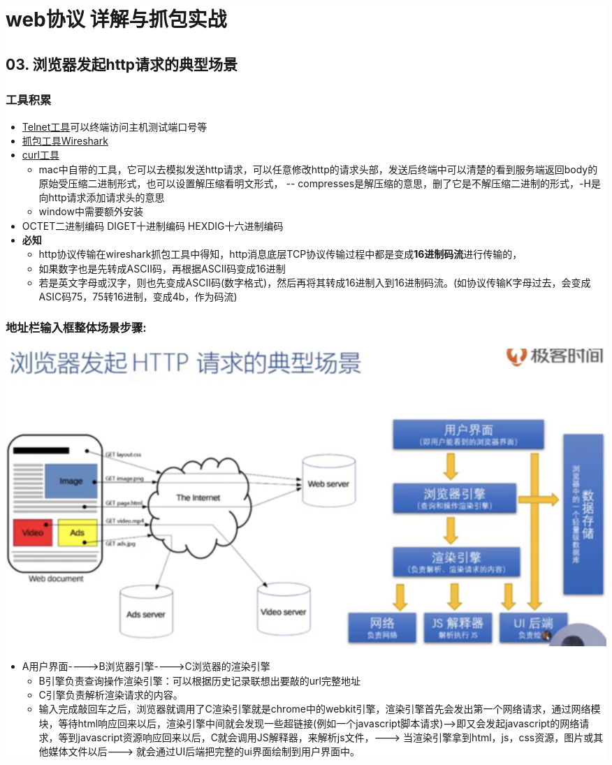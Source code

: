 # web协议 详解与抓包实战

## 03. 浏览器发起http请求的典型场景

### 工具积累

- [Telnet工具](https://blog.csdn.net/wangjianno2/article/details/48933213)可以终端访问主机测试端口号等
- [抓包工具Wireshark](https://www.cnblogs.com/lsdb/p/9254544.html)
- [curl工具](https://)
  - mac中自带的工具，它可以去模拟发送http请求，可以任意修改http的请求头部，发送后终端中可以清楚的看到服务端返回body的原始受压缩二进制形式，也可以设置解压缩看明文形式， -- compresses是解压缩的意思，删了它是不解压缩二进制的形式，-H是向http请求添加请求头的意思
  - window中需要额外安装
- OCTET二进制编码 DIGET十进制编码 HEXDIG十六进制编码
- **必知**
  - http协议传输在wireshark抓包工具中得知，http消息底层TCP协议传输过程中都是变成**16进制码流**进行传输的，
  - 如果数字也是先转成ASCII码，再根据ASCII码变成16进制
  - 若是英文字母或汉字，则也先变成ASCII码(数字格式)，然后再将其转成16进制入到16进制码流。(如协议传输K字母过去，会变成ASIC码75，75转16进制，变成4b，作为码流)

### 地址栏输入框整体场景步骤:

![lan1](./img/0301.png)

- A用户界面---->B浏览器引擎---->C浏览器的渲染引擎
  - B引擎负责查询操作渲染引擎：可以根据历史记录联想出要敲的url完整地址
  - C引擎负责解析渲染请求的内容。
  - 输入完成敲回车之后，浏览器就调用了C渲染引擎就是chrome中的webkit引擎，渲染引擎首先会发出第一个网络请求，通过网络模块，等待html响应回来以后，渲染引擎中间就会发现一些超链接(例如一个javascript脚本请求)-->即又会发起javascript的网络请求，等到javascript资源响应回来以后，C就会调用JS解释器，来解析js文件，---> 当渲染引擎拿到html，js，css资源，图片或其他媒体文件以后---> 就会通过UI后端把完整的ui界面绘制到用户界面中。